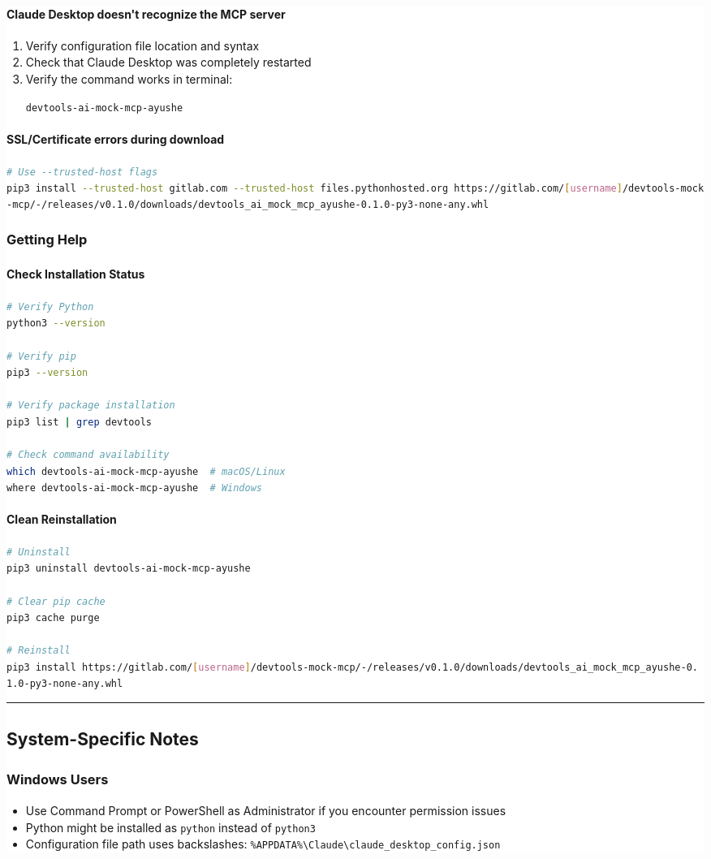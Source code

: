 #### **Claude Desktop doesn't recognize the MCP server**
1. Verify configuration file location and syntax
2. Check that Claude Desktop was completely restarted
3. Verify the command works in terminal:
   ```bash
   devtools-ai-mock-mcp-ayushe
   ```

#### **SSL/Certificate errors during download**
```bash
# Use --trusted-host flags
pip3 install --trusted-host gitlab.com --trusted-host files.pythonhosted.org https://gitlab.com/[username]/devtools-mock-mcp/-/releases/v0.1.0/downloads/devtools_ai_mock_mcp_ayushe-0.1.0-py3-none-any.whl
```

### Getting Help

#### **Check Installation Status**
```bash
# Verify Python
python3 --version

# Verify pip
pip3 --version

# Verify package installation
pip3 list | grep devtools

# Check command availability
which devtools-ai-mock-mcp-ayushe  # macOS/Linux
where devtools-ai-mock-mcp-ayushe  # Windows
```

#### **Clean Reinstallation**
```bash
# Uninstall
pip3 uninstall devtools-ai-mock-mcp-ayushe

# Clear pip cache
pip3 cache purge

# Reinstall
pip3 install https://gitlab.com/[username]/devtools-mock-mcp/-/releases/v0.1.0/downloads/devtools_ai_mock_mcp_ayushe-0.1.0-py3-none-any.whl
```

---

## System-Specific Notes

### **Windows Users**
- Use Command Prompt or PowerShell as Administrator if you encounter permission issues
- Python might be installed as `python` instead of `python3`
- Configuration file path uses backslashes: `%APPDATA%\Claude\claude_desktop_config.json`
